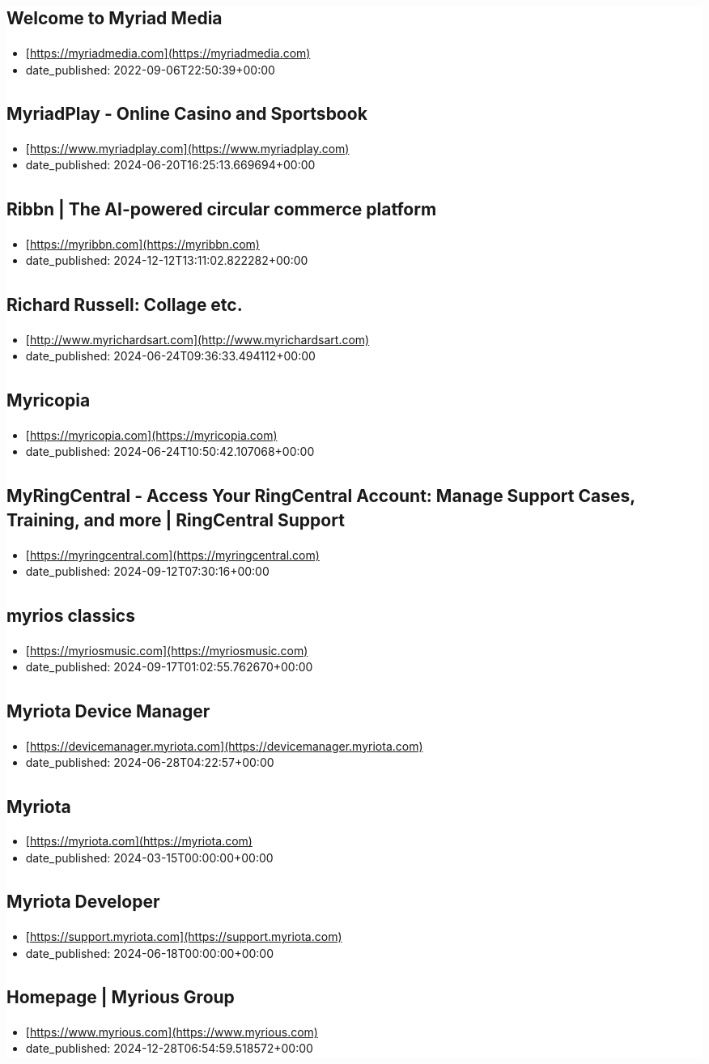  ## Welcome to Myriad Media
 - [https://myriadmedia.com](https://myriadmedia.com)
 - date_published: 2022-09-06T22:50:39+00:00

 ## MyriadPlay - Online Casino and Sportsbook
 - [https://www.myriadplay.com](https://www.myriadplay.com)
 - date_published: 2024-06-20T16:25:13.669694+00:00

 ## Ribbn | The AI-powered circular commerce platform
 - [https://myribbn.com](https://myribbn.com)
 - date_published: 2024-12-12T13:11:02.822282+00:00

 ## Richard Russell: Collage etc.
 - [http://www.myrichardsart.com](http://www.myrichardsart.com)
 - date_published: 2024-06-24T09:36:33.494112+00:00

 ## Myricopia
 - [https://myricopia.com](https://myricopia.com)
 - date_published: 2024-06-24T10:50:42.107068+00:00

 ## MyRingCentral - Access Your RingCentral Account: Manage Support Cases, Training, and more | RingCentral Support
 - [https://myringcentral.com](https://myringcentral.com)
 - date_published: 2024-09-12T07:30:16+00:00

 ## myrios classics
 - [https://myriosmusic.com](https://myriosmusic.com)
 - date_published: 2024-09-17T01:02:55.762670+00:00

 ## Myriota Device Manager
 - [https://devicemanager.myriota.com](https://devicemanager.myriota.com)
 - date_published: 2024-06-28T04:22:57+00:00

 ## Myriota
 - [https://myriota.com](https://myriota.com)
 - date_published: 2024-03-15T00:00:00+00:00

 ## Myriota Developer
 - [https://support.myriota.com](https://support.myriota.com)
 - date_published: 2024-06-18T00:00:00+00:00

 ## Homepage | Myrious Group
 - [https://www.myrious.com](https://www.myrious.com)
 - date_published: 2024-12-28T06:54:59.518572+00:00
